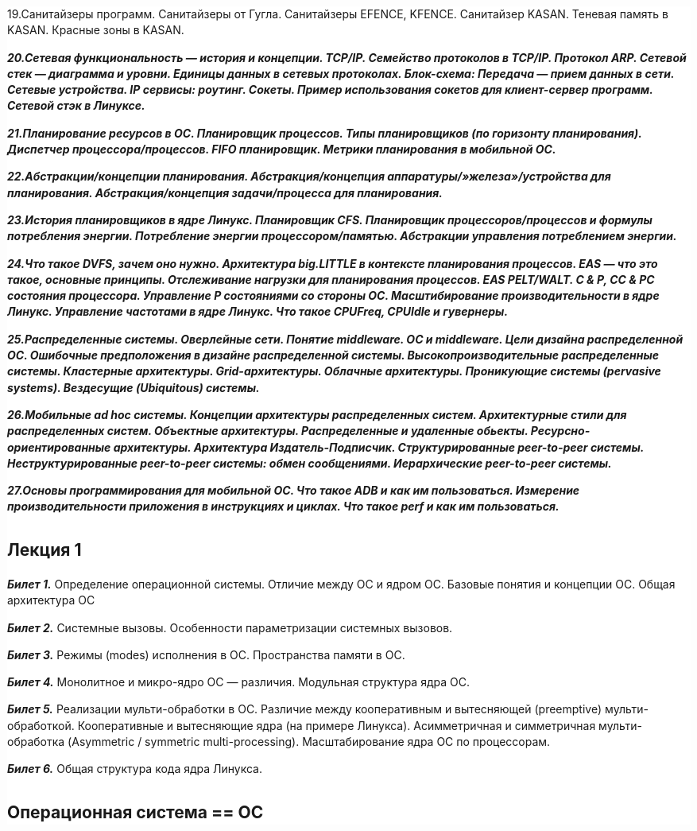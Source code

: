 19.Санитайзеры программ. Санитайзеры от Гугла. Санитайзеры EFENCE, KFENCE. Санитайзер KASAN. Теневая память в KASAN. Красные зоны в KASAN.

 ***20.Сетевая функциональность — история и концепции. TCP/IP. Семейство протоколов в TCP/IP. Протокол ARP. Сетевой стек — диаграмма и уровни. Единицы данных в сетевых протоколах. Блок-схема: Передача — прием данных в сети. Сетевые устройства. IP сервисы: роутинг. Сокеты. Пример использования сокетов для клиент-сервер программ. Сетевой стэк в Линуксе.***

***21.Планирование ресурсов в ОС. Планировщик процессов. Типы планировщиков (по горизонту планирования). Диспетчер процессора/процессов. FIFO планировщик. Метрики планирования в мобильной ОС.***

***22.Абстракции/концепции планирования. Абстракция/концепция аппаратуры/»железа»/устройства для планирования. Абстракция/концепция задачи/процесса для планирования.***

***23.История планировщиков в ядре Линукс. Планировщик CFS. Планировщик процессоров/процессов и формулы потребления энергии. Потребление энергии процессором/памятью. Абстракции управления потреблением энергии.***

***24.Что такое DVFS, зачем оно нужно. Архитектура big.LITTLE в контексте планирования процессов. EAS — что это такое, основные принципы. Отслеживание нагрузки для планирования процессов. EAS PELT/WALT. C & P, CC & PC состояния процессора. Управление P состояниями со стороны ОС. Масштибирование производительности в ядре Линукс. Управление частотами в ядре Линукс. Что такое CPUFreq, CPUIdle и гувернеры.***

***25.Распределенные системы. Оверлейные сети. Понятие middleware. ОС и middleware. Цели дизайна распределенной ОС. Ошибочные предположения в дизайне распределенной системы. Высокопроизводительные распределенные системы. Кластерные архитектуры. Grid-архитектуры. Облачные архитектуры. Проникующие системы (pervasive systems). Вездесущие (Ubiquitous) системы.***

***26.Мобильные ad hoc системы. Концепции архитектуры распределенных систем. Архитектурные стили для распределенных систем. Объектные архитектуры. Распределенные и удаленные обьекты. Ресурсно-ориентированные архитектуры. Архитектура Издатель-Подписчик. Структурированные peer-to-peer системы. Неструктурированные peer-to-peer системы: обмен сообщениями. Иерархические peer-to-peer системы.***

***27.Основы программирования для мобильной ОС. Что такое ADB и как им пользоваться. Измерение производительности приложения в инструкциях и циклах. Что такое perf и как им пользоваться.***

## Лекция 1

***Билет 1.*** Определение операционной системы. Отличие между ОС и ядром ОС. Базовые понятия и концепции ОС. Общая архитектура ОС

***Билет 2.*** Системные вызовы. Особенности параметризации системных вызовов.

***Билет 3.*** Режимы (modes) исполнения в ОС. Пространства памяти в ОС.

***Билет 4.*** Монолитное и микро-ядро ОС — различия. Модульная структура ядра ОС.

***Билет 5.*** Реализации мульти-обработки в ОС. Различие между кооперативным и вытесняющей (preemptive) мульти-обработкой. Кооперативные и вытесняющие ядра (на примере Линукса). Асимметричная и симметричная мульти-обработка (Asymmetric / symmetric multi-processing). Масштабирование ядра ОС по процессорам.

***Билет 6.*** Общая структура кода ядра Линукса.

Операционная система == ОС
----
